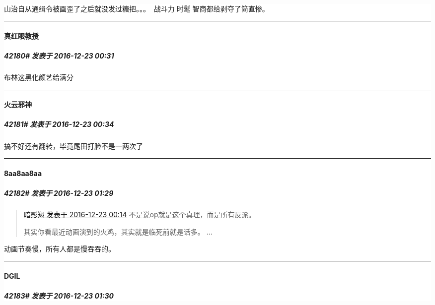 


山治自从通缉令被画歪了之后就没发过糖把。。。  战斗力 时髦 智商都给剥夺了简直惨。







-----

####  真红眼教授  
##### 42180#       发表于 2016-12-23 00:31




布林这黑化颜艺给满分







-----

####  火云邪神  
##### 42181#       发表于 2016-12-23 00:34




搞不好还有翻转，毕竟尾田打脸不是一两次了







-----

####  8aa8aa8aa  
##### 42182#       发表于 2016-12-23 01:29



<blockquote><a href="httphttps://bbs.saraba1st.com/2b/forum.php?mod=redirect&amp;goto=findpost&amp;pid=34571544&amp;ptid=98922" target="_blank">暗影翔 发表于 2016-12-23 00:14</a>
不是说op就是这个真理，而是所有反派。

其实你看最近动画演到的火鸡，其实就是临死前就是话多。 ...</blockquote>
动画节奏慢，所有人都是慢吞吞的。







-----

####  DGIL  
##### 42183#       发表于 2016-12-23 01:30


